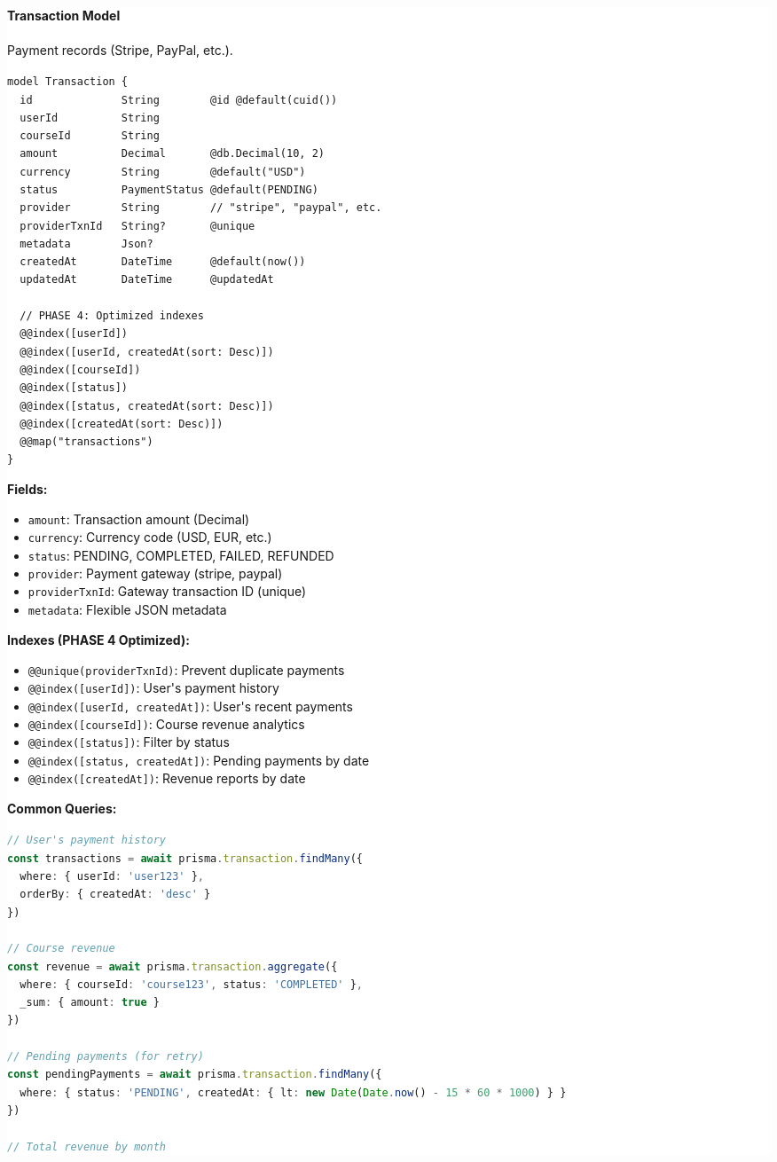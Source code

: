 #### Transaction Model

Payment records (Stripe, PayPal, etc.).

```prisma
model Transaction {
  id              String        @id @default(cuid())
  userId          String
  courseId        String
  amount          Decimal       @db.Decimal(10, 2)
  currency        String        @default("USD")
  status          PaymentStatus @default(PENDING)
  provider        String        // "stripe", "paypal", etc.
  providerTxnId   String?       @unique
  metadata        Json?
  createdAt       DateTime      @default(now())
  updatedAt       DateTime      @updatedAt

  // PHASE 4: Optimized indexes
  @@index([userId])
  @@index([userId, createdAt(sort: Desc)])
  @@index([courseId])
  @@index([status])
  @@index([status, createdAt(sort: Desc)])
  @@index([createdAt(sort: Desc)])
  @@map("transactions")
}
```

**Fields:**
- `amount`: Transaction amount (Decimal)
- `currency`: Currency code (USD, EUR, etc.)
- `status`: PENDING, COMPLETED, FAILED, REFUNDED
- `provider`: Payment gateway (stripe, paypal)
- `providerTxnId`: Gateway transaction ID (unique)
- `metadata`: Flexible JSON metadata

**Indexes (PHASE 4 Optimized):**
- `@@unique(providerTxnId)`: Prevent duplicate payments
- `@@index([userId])`: User's payment history
- `@@index([userId, createdAt])`: User's recent payments
- `@@index([courseId])`: Course revenue analytics
- `@@index([status])`: Filter by status
- `@@index([status, createdAt])`: Pending payments by date
- `@@index([createdAt])`: Revenue reports by date

**Common Queries:**
```typescript
// User's payment history
const transactions = await prisma.transaction.findMany({
  where: { userId: 'user123' },
  orderBy: { createdAt: 'desc' }
})

// Course revenue
const revenue = await prisma.transaction.aggregate({
  where: { courseId: 'course123', status: 'COMPLETED' },
  _sum: { amount: true }
})

// Pending payments (for retry)
const pendingPayments = await prisma.transaction.findMany({
  where: { status: 'PENDING', createdAt: { lt: new Date(Date.now() - 15 * 60 * 1000) } }
})

// Total revenue by month
```